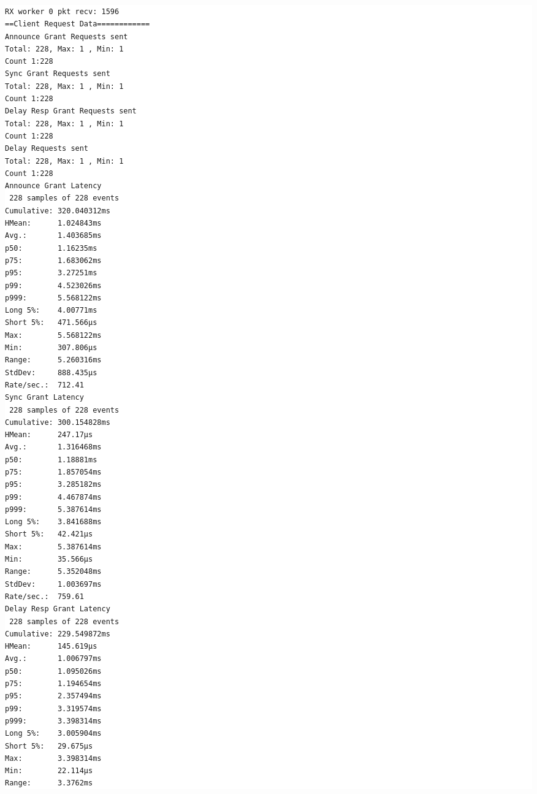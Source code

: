 ```console
RX worker 0 pkt recv: 1596
==Client Request Data============
Announce Grant Requests sent
Total: 228, Max: 1 , Min: 1
Count 1:228
Sync Grant Requests sent
Total: 228, Max: 1 , Min: 1
Count 1:228
Delay Resp Grant Requests sent
Total: 228, Max: 1 , Min: 1
Count 1:228
Delay Requests sent
Total: 228, Max: 1 , Min: 1
Count 1:228
Announce Grant Latency
 228 samples of 228 events
Cumulative:	320.040312ms
HMean:		1.024843ms
Avg.:		1.403685ms
p50: 		1.16235ms
p75:		1.683062ms
p95:		3.27251ms
p99:		4.523026ms
p999:		5.568122ms
Long 5%:	4.00771ms
Short 5%:	471.566µs
Max:		5.568122ms
Min:		307.806µs
Range:		5.260316ms
StdDev:		888.435µs
Rate/sec.:	712.41
Sync Grant Latency
 228 samples of 228 events
Cumulative:	300.154828ms
HMean:		247.17µs
Avg.:		1.316468ms
p50: 		1.18881ms
p75:		1.857054ms
p95:		3.285182ms
p99:		4.467874ms
p999:		5.387614ms
Long 5%:	3.841688ms
Short 5%:	42.421µs
Max:		5.387614ms
Min:		35.566µs
Range:		5.352048ms
StdDev:		1.003697ms
Rate/sec.:	759.61
Delay Resp Grant Latency
 228 samples of 228 events
Cumulative:	229.549872ms
HMean:		145.619µs
Avg.:		1.006797ms
p50: 		1.095026ms
p75:		1.194654ms
p95:		2.357494ms
p99:		3.319574ms
p999:		3.398314ms
Long 5%:	3.005904ms
Short 5%:	29.675µs
Max:		3.398314ms
Min:		22.114µs
Range:		3.3762ms
```